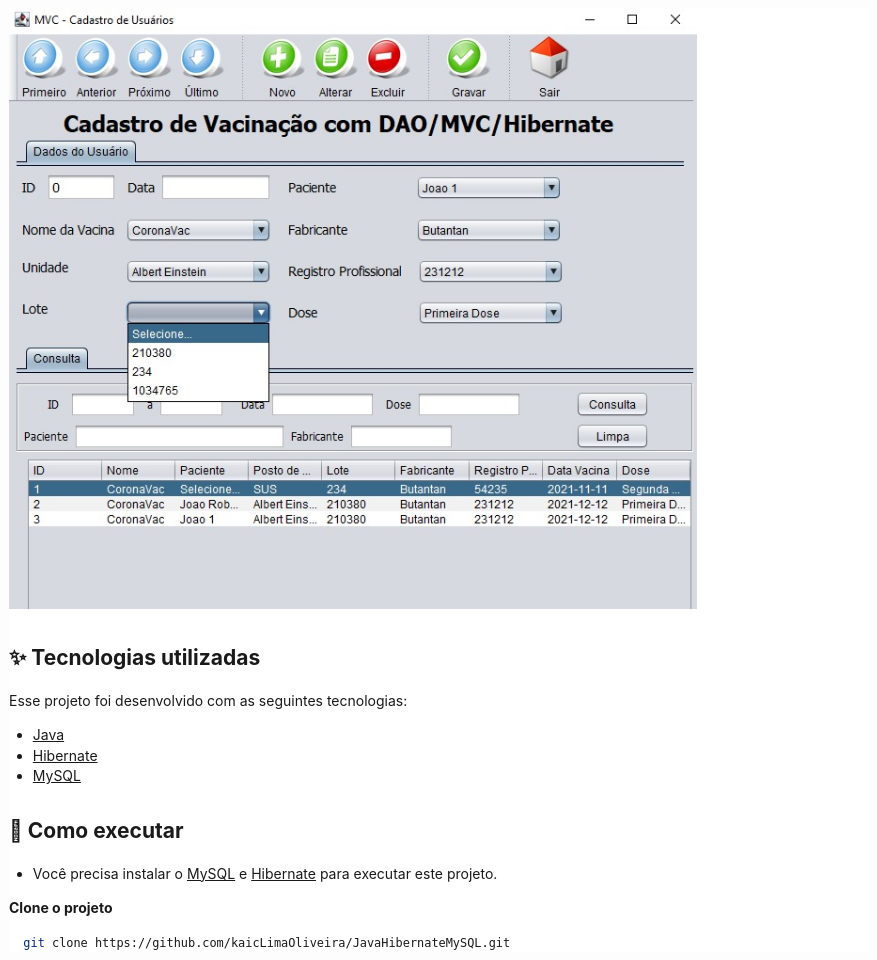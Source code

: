   <img alt="Hibernate" src=".github/PageVaccination.jpeg" width="80%">
</p>

## ✨ Tecnologias utilizadas

Esse projeto foi desenvolvido com as seguintes tecnologias:

- [Java](https://docs.oracle.com/javase/7/docs/api/)
- [Hibernate](https://hibernate.org/orm/documentation/5.6/)
- [MySQL](https://dev.mysql.com/doc/)

## 🚀 Como executar

- Você precisa instalar o [MySQL](https://www.mysql.com/downloads/) e [Hibernate](https://hibernate.org/orm/releases/) para executar este projeto.

**Clone o projeto**

```bash
  git clone https://github.com/kaicLimaOliveira/JavaHibernateMySQL.git
```
